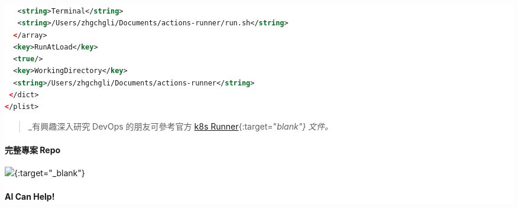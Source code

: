 ```xml
   <string>Terminal</string>
   <string>/Users/zhgchgli/Documents/actions-runner/run.sh</string>
  </array>
  <key>RunAtLoad</key>
  <true/>
  <key>WorkingDirectory</key>
  <string>/Users/zhgchgli/Documents/actions-runner</string>
 </dict>
</plist>
```


> _有興趣深入研究 DevOps 的朋友可參考官方 [k8s Runner](https://docs.github.com/en/actions/concepts/runners/about-actions-runner-controller#scaling-runners){:target="_blank"} 文件。_ 




#### 完整專案 Repo


[![](https://opengraph.githubassets.com/aae912e865445f1ec806c63abb65a8a4900e177a5c113b1b188caf01df5bb064/ZhgChgLi/github-actions-ci-cd-demo)](https://github.com/ZhgChgLi/github-actions-ci-cd-demo){:target="_blank"}

#### AI Can Help\!

